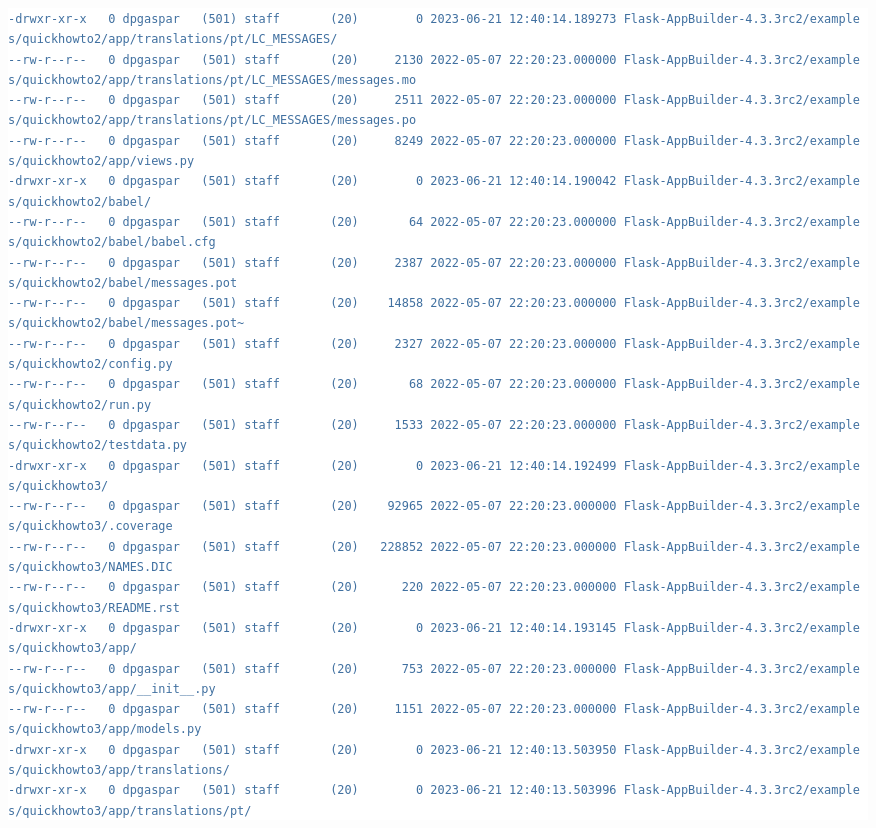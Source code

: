 ```diff
-drwxr-xr-x   0 dpgaspar   (501) staff       (20)        0 2023-06-21 12:40:14.189273 Flask-AppBuilder-4.3.3rc2/examples/quickhowto2/app/translations/pt/LC_MESSAGES/
--rw-r--r--   0 dpgaspar   (501) staff       (20)     2130 2022-05-07 22:20:23.000000 Flask-AppBuilder-4.3.3rc2/examples/quickhowto2/app/translations/pt/LC_MESSAGES/messages.mo
--rw-r--r--   0 dpgaspar   (501) staff       (20)     2511 2022-05-07 22:20:23.000000 Flask-AppBuilder-4.3.3rc2/examples/quickhowto2/app/translations/pt/LC_MESSAGES/messages.po
--rw-r--r--   0 dpgaspar   (501) staff       (20)     8249 2022-05-07 22:20:23.000000 Flask-AppBuilder-4.3.3rc2/examples/quickhowto2/app/views.py
-drwxr-xr-x   0 dpgaspar   (501) staff       (20)        0 2023-06-21 12:40:14.190042 Flask-AppBuilder-4.3.3rc2/examples/quickhowto2/babel/
--rw-r--r--   0 dpgaspar   (501) staff       (20)       64 2022-05-07 22:20:23.000000 Flask-AppBuilder-4.3.3rc2/examples/quickhowto2/babel/babel.cfg
--rw-r--r--   0 dpgaspar   (501) staff       (20)     2387 2022-05-07 22:20:23.000000 Flask-AppBuilder-4.3.3rc2/examples/quickhowto2/babel/messages.pot
--rw-r--r--   0 dpgaspar   (501) staff       (20)    14858 2022-05-07 22:20:23.000000 Flask-AppBuilder-4.3.3rc2/examples/quickhowto2/babel/messages.pot~
--rw-r--r--   0 dpgaspar   (501) staff       (20)     2327 2022-05-07 22:20:23.000000 Flask-AppBuilder-4.3.3rc2/examples/quickhowto2/config.py
--rw-r--r--   0 dpgaspar   (501) staff       (20)       68 2022-05-07 22:20:23.000000 Flask-AppBuilder-4.3.3rc2/examples/quickhowto2/run.py
--rw-r--r--   0 dpgaspar   (501) staff       (20)     1533 2022-05-07 22:20:23.000000 Flask-AppBuilder-4.3.3rc2/examples/quickhowto2/testdata.py
-drwxr-xr-x   0 dpgaspar   (501) staff       (20)        0 2023-06-21 12:40:14.192499 Flask-AppBuilder-4.3.3rc2/examples/quickhowto3/
--rw-r--r--   0 dpgaspar   (501) staff       (20)    92965 2022-05-07 22:20:23.000000 Flask-AppBuilder-4.3.3rc2/examples/quickhowto3/.coverage
--rw-r--r--   0 dpgaspar   (501) staff       (20)   228852 2022-05-07 22:20:23.000000 Flask-AppBuilder-4.3.3rc2/examples/quickhowto3/NAMES.DIC
--rw-r--r--   0 dpgaspar   (501) staff       (20)      220 2022-05-07 22:20:23.000000 Flask-AppBuilder-4.3.3rc2/examples/quickhowto3/README.rst
-drwxr-xr-x   0 dpgaspar   (501) staff       (20)        0 2023-06-21 12:40:14.193145 Flask-AppBuilder-4.3.3rc2/examples/quickhowto3/app/
--rw-r--r--   0 dpgaspar   (501) staff       (20)      753 2022-05-07 22:20:23.000000 Flask-AppBuilder-4.3.3rc2/examples/quickhowto3/app/__init__.py
--rw-r--r--   0 dpgaspar   (501) staff       (20)     1151 2022-05-07 22:20:23.000000 Flask-AppBuilder-4.3.3rc2/examples/quickhowto3/app/models.py
-drwxr-xr-x   0 dpgaspar   (501) staff       (20)        0 2023-06-21 12:40:13.503950 Flask-AppBuilder-4.3.3rc2/examples/quickhowto3/app/translations/
-drwxr-xr-x   0 dpgaspar   (501) staff       (20)        0 2023-06-21 12:40:13.503996 Flask-AppBuilder-4.3.3rc2/examples/quickhowto3/app/translations/pt/
